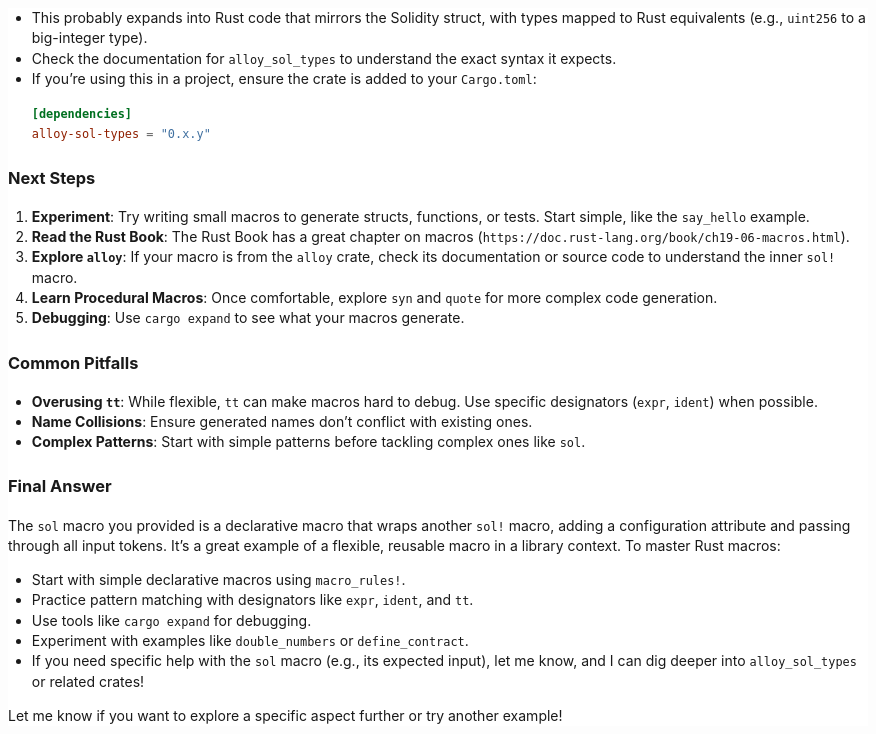 - This probably expands into Rust code that mirrors the Solidity struct, with types mapped to Rust equivalents (e.g., `uint256` to a big-integer type).
- Check the documentation for `alloy_sol_types` to understand the exact syntax it expects.
- If you’re using this in a project, ensure the crate is added to your `Cargo.toml`:
  ```toml
  [dependencies]
  alloy-sol-types = "0.x.y"
  ```

### Next Steps

1. **Experiment**: Try writing small macros to generate structs, functions, or tests. Start simple, like the `say_hello` example.
2. **Read the Rust Book**: The Rust Book has a great chapter on macros (`https://doc.rust-lang.org/book/ch19-06-macros.html`).
3. **Explore `alloy`**: If your macro is from the `alloy` crate, check its documentation or source code to understand the inner `sol!` macro.
4. **Learn Procedural Macros**: Once comfortable, explore `syn` and `quote` for more complex code generation.
5. **Debugging**: Use `cargo expand` to see what your macros generate.

### Common Pitfalls

- **Overusing `tt`**: While flexible, `tt` can make macros hard to debug. Use specific designators (`expr`, `ident`) when possible.
- **Name Collisions**: Ensure generated names don’t conflict with existing ones.
- **Complex Patterns**: Start with simple patterns before tackling complex ones like `sol`.

### Final Answer

The `sol` macro you provided is a declarative macro that wraps another `sol!` macro, adding a configuration attribute and passing through all input tokens. It’s a great example of a flexible, reusable macro in a library context. To master Rust macros:
- Start with simple declarative macros using `macro_rules!`.
- Practice pattern matching with designators like `expr`, `ident`, and `tt`.
- Use tools like `cargo expand` for debugging.
- Experiment with examples like `double_numbers` or `define_contract`.
- If you need specific help with the `sol` macro (e.g., its expected input), let me know, and I can dig deeper into `alloy_sol_types` or related crates!

Let me know if you want to explore a specific aspect further or try another example!